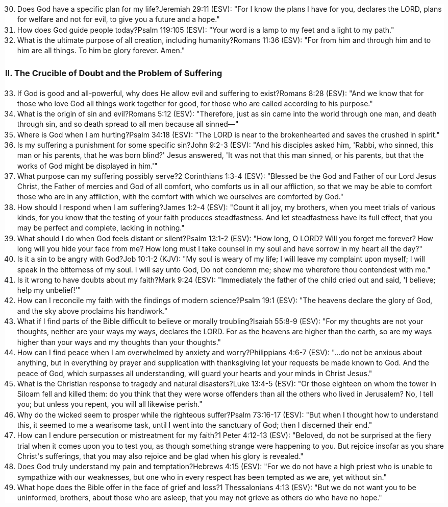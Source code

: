 30. Does God have a specific plan for my life?Jeremiah 29:11 (ESV): "For I know the plans I have for you, declares the LORD, plans for welfare and not for evil, to give you a future and a hope."  
31. How does God guide people today?Psalm 119:105 (ESV): "Your word is a lamp to my feet and a light to my path."  
32. What is the ultimate purpose of all creation, including humanity?Romans 11:36 (ESV): "For from him and through him and to him are all things. To him be glory forever. Amen."

### **II. The Crucible of Doubt and the Problem of Suffering**

33. If God is good and all-powerful, why does He allow evil and suffering to exist?Romans 8:28 (ESV): "And we know that for those who love God all things work together for good, for those who are called according to his purpose."  
34. What is the origin of sin and evil?Romans 5:12 (ESV): "Therefore, just as sin came into the world through one man, and death through sin, and so death spread to all men because all sinned—"  
35. Where is God when I am hurting?Psalm 34:18 (ESV): "The LORD is near to the brokenhearted and saves the crushed in spirit."  
36. Is my suffering a punishment for some specific sin?John 9:2-3 (ESV): "And his disciples asked him, 'Rabbi, who sinned, this man or his parents, that he was born blind?' Jesus answered, 'It was not that this man sinned, or his parents, but that the works of God might be displayed in him.'"  
37. What purpose can my suffering possibly serve?2 Corinthians 1:3-4 (ESV): "Blessed be the God and Father of our Lord Jesus Christ, the Father of mercies and God of all comfort, who comforts us in all our affliction, so that we may be able to comfort those who are in any affliction, with the comfort with which we ourselves are comforted by God."  
38. How should I respond when I am suffering?James 1:2-4 (ESV): "Count it all joy, my brothers, when you meet trials of various kinds, for you know that the testing of your faith produces steadfastness. And let steadfastness have its full effect, that you may be perfect and complete, lacking in nothing."  
39. What should I do when God feels distant or silent?Psalm 13:1-2 (ESV): "How long, O LORD? Will you forget me forever? How long will you hide your face from me? How long must I take counsel in my soul and have sorrow in my heart all the day?"  
40. Is it a sin to be angry with God?Job 10:1-2 (KJV): "My soul is weary of my life; I will leave my complaint upon myself; I will speak in the bitterness of my soul. I will say unto God, Do not condemn me; shew me wherefore thou contendest with me."  
41. Is it wrong to have doubts about my faith?Mark 9:24 (ESV): "Immediately the father of the child cried out and said, 'I believe; help my unbelief\!'"  
42. How can I reconcile my faith with the findings of modern science?Psalm 19:1 (ESV): "The heavens declare the glory of God, and the sky above proclaims his handiwork."  
43. What if I find parts of the Bible difficult to believe or morally troubling?Isaiah 55:8-9 (ESV): "For my thoughts are not your thoughts, neither are your ways my ways, declares the LORD. For as the heavens are higher than the earth, so are my ways higher than your ways and my thoughts than your thoughts."  
44. How can I find peace when I am overwhelmed by anxiety and worry?Philippians 4:6-7 (ESV): "...do not be anxious about anything, but in everything by prayer and supplication with thanksgiving let your requests be made known to God. And the peace of God, which surpasses all understanding, will guard your hearts and your minds in Christ Jesus."  
45. What is the Christian response to tragedy and natural disasters?Luke 13:4-5 (ESV): "Or those eighteen on whom the tower in Siloam fell and killed them: do you think that they were worse offenders than all the others who lived in Jerusalem? No, I tell you; but unless you repent, you will all likewise perish."  
46. Why do the wicked seem to prosper while the righteous suffer?Psalm 73:16-17 (ESV): "But when I thought how to understand this, it seemed to me a wearisome task, until I went into the sanctuary of God; then I discerned their end."  
47. How can I endure persecution or mistreatment for my faith?1 Peter 4:12-13 (ESV): "Beloved, do not be surprised at the fiery trial when it comes upon you to test you, as though something strange were happening to you. But rejoice insofar as you share Christ's sufferings, that you may also rejoice and be glad when his glory is revealed."  
48. Does God truly understand my pain and temptation?Hebrews 4:15 (ESV): "For we do not have a high priest who is unable to sympathize with our weaknesses, but one who in every respect has been tempted as we are, yet without sin."  
49. What hope does the Bible offer in the face of grief and loss?1 Thessalonians 4:13 (ESV): "But we do not want you to be uninformed, brothers, about those who are asleep, that you may not grieve as others do who have no hope."  